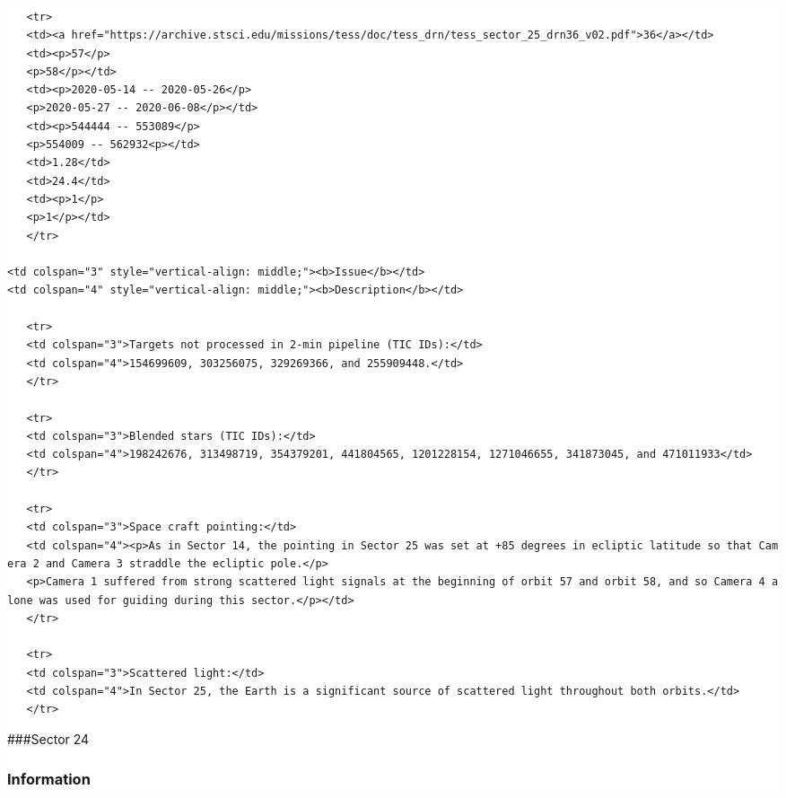        <tr>  
       <td><a href="https://archive.stsci.edu/missions/tess/doc/tess_drn/tess_sector_25_drn36_v02.pdf">36</a></td>
       <td><p>57</p> 
       <p>58</p></td>
       <td><p>2020-05-14 -- 2020-05-26</p>
       <p>2020-05-27 -- 2020-06-08</p></td>
       <td><p>544444 -- 553089</p>
       <p>554009 -- 562932<p></td>
       <td>1.28</td>
       <td>24.4</td>
       <td><p>1</p>
       <p>1</p></td>
       </tr>

 	<td colspan="3" style="vertical-align: middle;"><b>Issue</b></td>
	<td colspan="4" style="vertical-align: middle;"><b>Description</b></td>

       <tr>
       <td colspan="3">Targets not processed in 2-min pipeline (TIC IDs):</td>
       <td colspan="4">154699609, 303256075, 329269366, and 255909448.</td>
       </tr>

       <tr>  
       <td colspan="3">Blended stars (TIC IDs):</td>
       <td colspan="4">198242676, 313498719, 354379201, 441804565, 1201228154, 1271046655, 341873045, and 471011933</td>
       </tr>

       <tr>  
       <td colspan="3">Space craft pointing:</td>
       <td colspan="4"><p>As in Sector 14, the pointing in Sector 25 was set at +85 degrees in ecliptic latitude so that Camera 2 and Camera 3 straddle the ecliptic pole.</p>
       <p>Camera 1 suffered from strong scattered light signals at the beginning of orbit 57 and orbit 58, and so Camera 4 alone was used for guiding during this sector.</p></td>
       </tr>

       <tr>
       <td colspan="3">Scattered light:</td>
       <td colspan="4">In Sector 25, the Earth is a significant source of scattered light throughout both orbits.</td>
       </tr>

</table>
</div>
</div>

###Sector 24

<div class="panel panel-primary">
  <div class="panel-heading">
    <h3 class="panel-title">Information</h3>
  </div>

<div class="panel-body">
